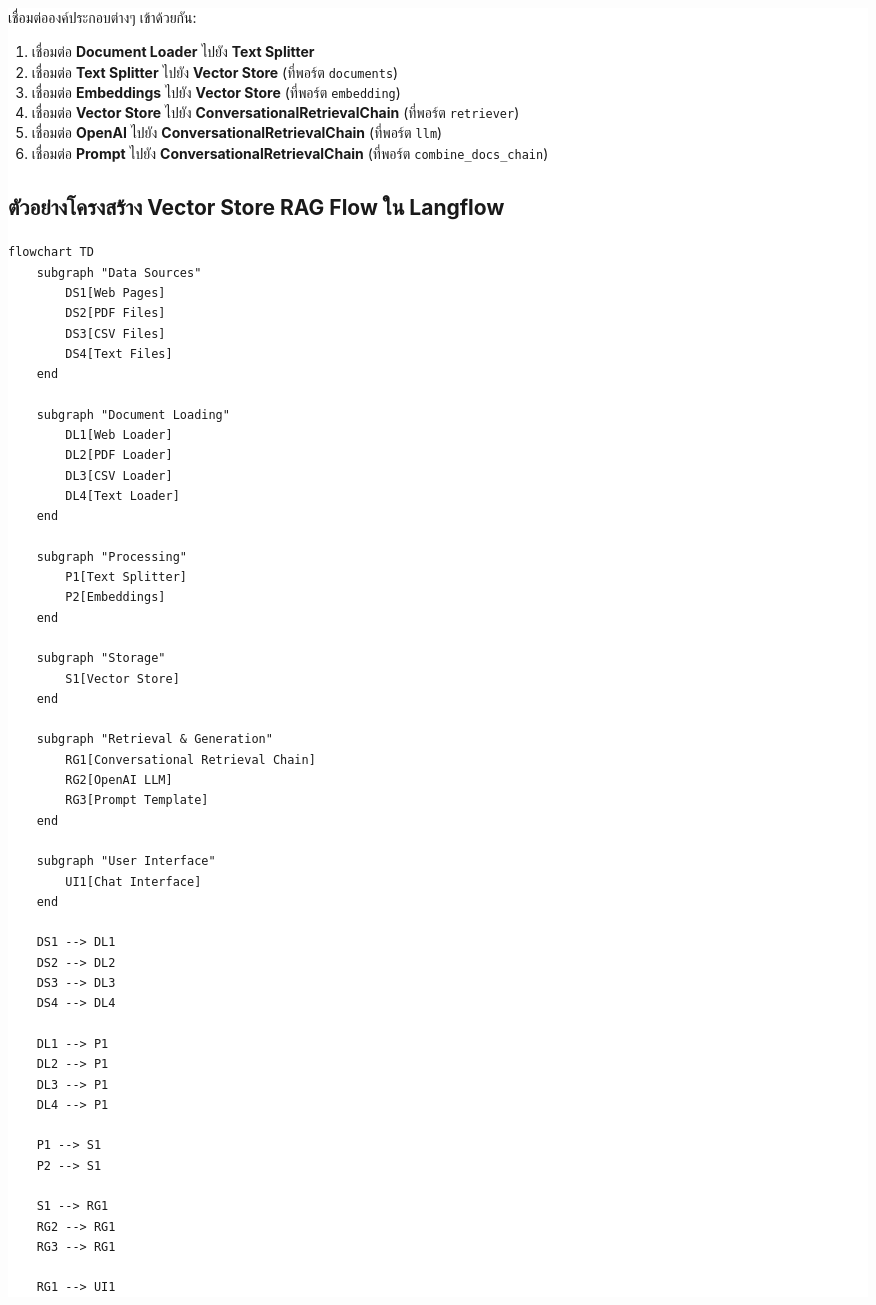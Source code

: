 เชื่อมต่อองค์ประกอบต่างๆ เข้าด้วยกัน:

1. เชื่อมต่อ **Document Loader** ไปยัง **Text Splitter**
2. เชื่อมต่อ **Text Splitter** ไปยัง **Vector Store** (ที่พอร์ต `documents`)
3. เชื่อมต่อ **Embeddings** ไปยัง **Vector Store** (ที่พอร์ต `embedding`)
4. เชื่อมต่อ **Vector Store** ไปยัง **ConversationalRetrievalChain** (ที่พอร์ต `retriever`)
5. เชื่อมต่อ **OpenAI** ไปยัง **ConversationalRetrievalChain** (ที่พอร์ต `llm`)
6. เชื่อมต่อ **Prompt** ไปยัง **ConversationalRetrievalChain** (ที่พอร์ต `combine_docs_chain`)

## ตัวอย่างโครงสร้าง Vector Store RAG Flow ใน Langflow

```mermaid
flowchart TD
    subgraph "Data Sources"
        DS1[Web Pages]
        DS2[PDF Files]
        DS3[CSV Files]
        DS4[Text Files]
    end
    
    subgraph "Document Loading"
        DL1[Web Loader]
        DL2[PDF Loader]
        DL3[CSV Loader]
        DL4[Text Loader]
    end
    
    subgraph "Processing"
        P1[Text Splitter]
        P2[Embeddings]
    end
    
    subgraph "Storage"
        S1[Vector Store]
    end
    
    subgraph "Retrieval & Generation"
        RG1[Conversational Retrieval Chain]
        RG2[OpenAI LLM]
        RG3[Prompt Template]
    end
    
    subgraph "User Interface"
        UI1[Chat Interface]
    end
    
    DS1 --> DL1
    DS2 --> DL2
    DS3 --> DL3
    DS4 --> DL4
    
    DL1 --> P1
    DL2 --> P1
    DL3 --> P1
    DL4 --> P1
    
    P1 --> S1
    P2 --> S1
    
    S1 --> RG1
    RG2 --> RG1
    RG3 --> RG1
    
    RG1 --> UI1
```